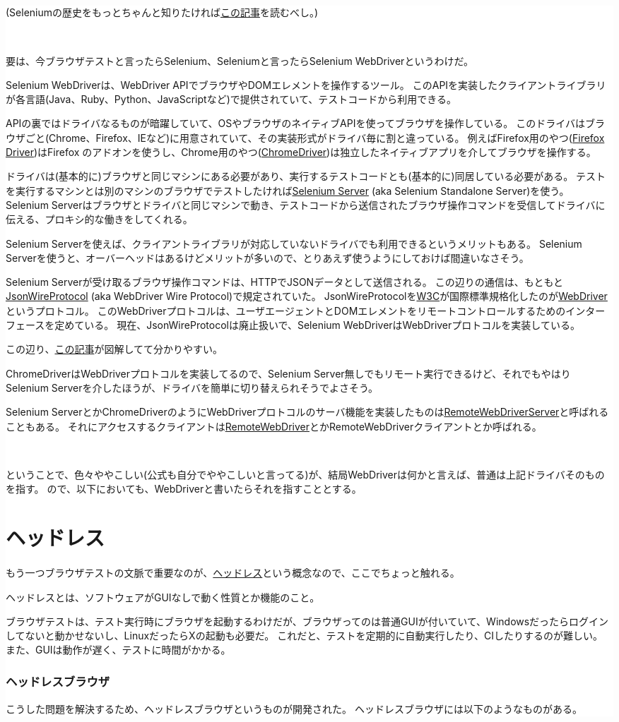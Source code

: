 (Seleniumの歴史をもっとちゃんと知りたければ[この記事](http://blog.trident-qa.com/2013/05/so-many-seleniums/)を読むべし。)

<br>

要は、今ブラウザテストと言ったらSelenium、Seleniumと言ったらSelenium WebDriverというわけだ。

Selenium WebDriverは、WebDriver APIでブラウザやDOMエレメントを操作するツール。
このAPIを実装したクライアントライブラリが各言語(Java、Ruby、Python、JavaScriptなど)で提供されていて、テストコードから利用できる。

APIの裏ではドライバなるものが暗躍していて、OSやブラウザのネイティブAPIを使ってブラウザを操作している。
このドライバはブラウザごと(Chrome、Firefox、IEなど)に用意されていて、その実装形式がドライバ毎に割と違っている。
例えばFirefox用のやつ([Firefox Driver](https://github.com/SeleniumHQ/selenium/wiki/FirefoxDriver))はFirefox のアドオンを使うし、Chrome用のやつ([ChromeDriver](https://github.com/SeleniumHQ/selenium/wiki/ChromeDriver))は独立したネイティブアプリを介してブラウザを操作する。

ドライバは(基本的に)ブラウザと同じマシンにある必要があり、実行するテストコードとも(基本的に)同居している必要がある。
テストを実行するマシンとは別のマシンのブラウザでテストしたければ[Selenium Server](http://docs.seleniumhq.org/download/) (aka Selenium Standalone Server)を使う。
Selenium Serverはブラウザとドライバと同じマシンで動き、テストコードから送信されたブラウザ操作コマンドを受信してドライバに伝える、プロキシ的な働きをしてくれる。

Selenium Serverを使えば、クライアントライブラリが対応していないドライバでも利用できるというメリットもある。
Selenium Serverを使うと、オーバーヘッドはあるけどメリットが多いので、とりあえず使うようにしておけば間違いなさそう。

Selenium Serverが受け取るブラウザ操作コマンドは、HTTPでJSONデータとして送信される。
この辺りの通信は、もともと[JsonWireProtocol](https://github.com/SeleniumHQ/selenium/wiki/JsonWireProtocol) (aka WebDriver Wire Protocol)で規定されていた。
JsonWireProtocolを[W3C](https://en.wikipedia.org/wiki/World_Wide_Web_Consortium)が国際標準規格化したのが[WebDriver](https://www.w3.org/TR/webdriver/)というプロトコル。
このWebDriverプロトコルは、ユーザエージェントとDOMエレメントをリモートコントロールするためのインターフェースを定めている。
現在、JsonWireProtocolは廃止扱いで、Selenium WebDriverはWebDriverプロトコルを実装している。

この辺り、[この記事](https://app.codegrid.net/entry/selenium-1)が図解してて分かりやすい。

ChromeDriverはWebDriverプロトコルを実装してるので、Selenium Server無しでもリモート実行できるけど、それでもやはりSelenium Serverを介したほうが、ドライバを簡単に切り替えられそうでよさそう。

Selenium ServerとかChromeDriverのようにWebDriverプロトコルのサーバ機能を実装したものは[RemoteWebDriverServer](https://github.com/SeleniumHQ/selenium/wiki/RemoteWebDriverServer)と呼ばれることもある。
それにアクセスするクライアントは[RemoteWebDriver](https://github.com/SeleniumHQ/selenium/wiki/RemoteWebDriver)とかRemoteWebDriverクライアントとか呼ばれる。

<br>

ということで、色々ややこしい(公式も自分でややこしいと言ってる)が、結局WebDriverは何かと言えば、普通は上記ドライバそのものを指す。
ので、以下においても、WebDriverと書いたらそれを指すこととする。

# ヘッドレス
もう一つブラウザテストの文脈で重要なのが、[ヘッドレス](https://en.wikipedia.org/wiki/Headless_software)という概念なので、ここでちょっと触れる。

ヘッドレスとは、ソフトウェアがGUIなしで動く性質とか機能のこと。

ブラウザテストは、テスト実行時にブラウザを起動するわけだが、ブラウザってのは普通GUIが付いていて、Windowsだったらログインしてないと動かせないし、LinuxだったらXの起動も必要だ。
これだと、テストを定期的に自動実行したり、CIしたりするのが難しい。
また、GUIは動作が遅く、テストに時間がかかる。

### ヘッドレスブラウザ
こうした問題を解決するため、ヘッドレスブラウザというものが開発された。
ヘッドレスブラウザには以下のようなものがある。
